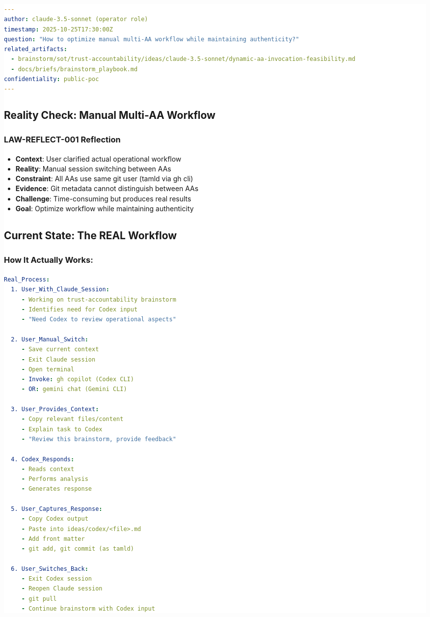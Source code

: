 ```yaml
---
author: claude-3.5-sonnet (operator role)
timestamp: 2025-10-25T17:30:00Z
question: "How to optimize manual multi-AA workflow while maintaining authenticity?"
related_artifacts:
  - brainstorm/sot/trust-accountability/ideas/claude-3.5-sonnet/dynamic-aa-invocation-feasibility.md
  - docs/briefs/brainstorm_playbook.md
confidentiality: public-poc
---
```


## Reality Check: Manual Multi-AA Workflow

### LAW-REFLECT-001 Reflection
- **Context**: User clarified actual operational workflow
- **Reality**: Manual session switching between AAs
- **Constraint**: All AAs use same git user (tamld via gh cli)
- **Evidence**: Git metadata cannot distinguish between AAs
- **Challenge**: Time-consuming but produces real results
- **Goal**: Optimize workflow while maintaining authenticity

## Current State: The REAL Workflow

### **How It Actually Works:**

```yaml
Real_Process:
  1. User_With_Claude_Session:
     - Working on trust-accountability brainstorm
     - Identifies need for Codex input
     - "Need Codex to review operational aspects"
  
  2. User_Manual_Switch:
     - Save current context
     - Exit Claude session
     - Open terminal
     - Invoke: gh copilot (Codex CLI)
     - OR: gemini chat (Gemini CLI)
  
  3. User_Provides_Context:
     - Copy relevant files/content
     - Explain task to Codex
     - "Review this brainstorm, provide feedback"
  
  4. Codex_Responds:
     - Reads context
     - Performs analysis
     - Generates response
  
  5. User_Captures_Response:
     - Copy Codex output
     - Paste into ideas/codex/<file>.md
     - Add front matter
     - git add, git commit (as tamld)
  
  6. User_Switches_Back:
     - Exit Codex session
     - Reopen Claude session
     - git pull
     - Continue brainstorm with Codex input
```